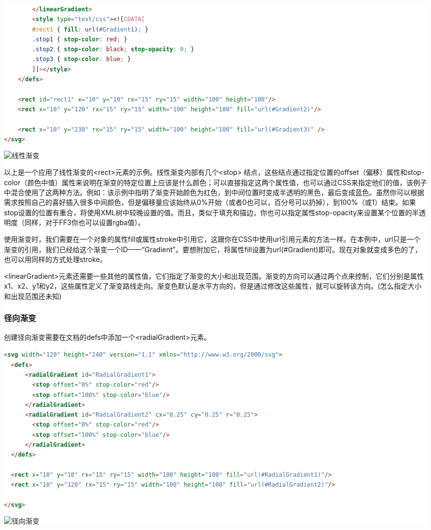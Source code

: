 ```html
        </linearGradient>
        <style type="text/css"><![CDATA[
        #rect1 { fill: url(#Gradient1); }
        .stop1 { stop-color: red; }
        .stop2 { stop-color: black; stop-opacity: 0; }
        .stop3 { stop-color: blue; }
        ]]></style>
    </defs>

    <rect id="rect1" x="10" y="10" rx="15" ry="15" width="100" height="100"/>
    <rect x="10" y="120" rx="15" ry="15" width="100" height="100" fill="url(#Gradient2)"/>

    <rect x="10" y="230" rx="15" ry="15" width="100" height="100" fill="url(#Gradient3)" />
</svg>
```

   ![线性渐变][3]

以上是一个应用了线性渐变的&lt;rect&gt;元素的示例。线性渐变内部有几个&lt;stop&gt; 结点，这些结点通过指定位置的offset（偏移）属性和stop-color（颜色中值）属性来说明在渐变的特定位置上应该是什么颜色；可以直接指定这两个属性值，也可以通过CSS来指定他们的值，该例子中混合使用了这两种方法。例如：该示例中指明了渐变开始颜色为红色，到中间位置时变成半透明的黑色，最后变成蓝色。虽然你可以根据需求按照自己的喜好插入很多中间颜色，但是偏移量应该始终从0%开始（或者0也可以，百分号可以扔掉），到100%（或1）结束。如果stop设置的位置有重合，将使用XML树中较晚设置的值。而且，类似于填充和描边，你也可以指定属性stop-opacity来设置某个位置的半透明度（同样，对于FF3你也可以设置rgba值）。

使用渐变时，我们需要在一个对象的属性fill或属性stroke中引用它，这跟你在CSS中使用url引用元素的方法一样。在本例中，url只是一个渐变的引用，我们已经给这个渐变一个ID——“Gradient”。要想附加它，将属性fill设置为url(#Gradient)即可。现在对象就变成多色的了，也可以用同样的方式处理stroke。

&lt;linearGradient&gt;元素还需要一些其他的属性值，它们指定了渐变的大小和出现范围。渐变的方向可以通过两个点来控制，它们分别是属性x1、x2、y1和y2，这些属性定义了渐变路线走向。渐变色默认是水平方向的，但是通过修改这些属性，就可以旋转该方向。(怎么指定大小和出现范围还未知)


###  径向渐变
创建径向渐变需要在文档的defs中添加一个&lt;radialGradient&gt;元素。

```html
<svg width="120" height="240" version="1.1" xmlns="http://www.w3.org/2000/svg">
  <defs>
      <radialGradient id="RadialGradient1">
        <stop offset="0%" stop-color="red"/>
        <stop offset="100%" stop-color="blue"/>
      </radialGradient>
      <radialGradient id="RadialGradient2" cx="0.25" cy="0.25" r="0.25">
        <stop offset="0%" stop-color="red"/>
        <stop offset="100%" stop-color="blue"/>
      </radialGradient>
  </defs>
 
  <rect x="10" y="10" rx="15" ry="15" width="100" height="100" fill="url(#RadialGradient1)"/> 
  <rect x="10" y="120" rx="15" ry="15" width="100" height="100" fill="url(#RadialGradient2)"/> 
  
</svg>
```

![径向渐变][4]


  [1]: http://o8qr19y3a.bkt.clouddn.com/svg/png/SVG_Stroke_Linecap_Example.png
  [2]: http://o8qr19y3a.bkt.clouddn.com/svg/png/SVG_Stroke_Linejoin_Example.png
  [3]: http://o8qr19y3a.bkt.clouddn.com/svg/png/linear-gradient1.png
  [4]: http://o8qr19y3a.bkt.clouddn.com/svg/png/radialGradient1.png
  [5]: http://o8qr19y3a.bkt.clouddn.com/svg/png/SVG_Radial_Grandient_Focus_Example.png
  [6]: http://o8qr19y3a.bkt.clouddn.com/svg/png/SVG_SpreadMethod_Example.png